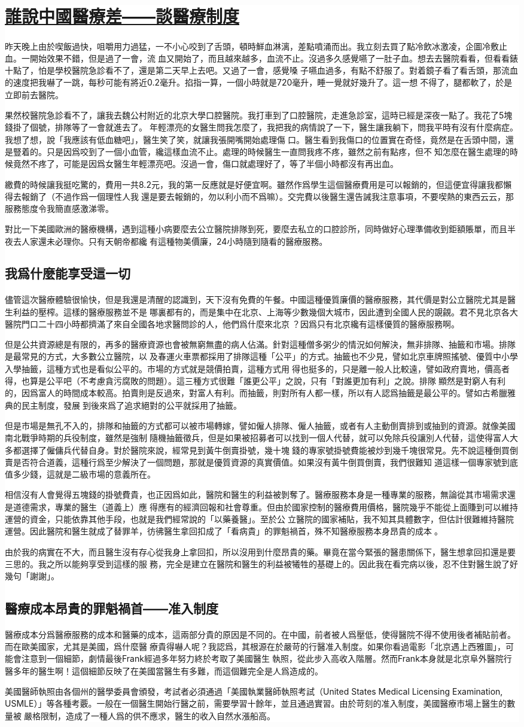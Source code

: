 #  [ 誰說中國醫療差——談醫療制度 ](/blog/discussion-on-health-care-system)

昨天晚上由於喫飯過快，咀嚼用力過猛，一不小心咬到了舌頭，頓時鮮血淋漓，差點噴涌而出。我立刻去買了點冷飲冰激凌，企圖冷敷止血。一開始效果不錯，但是過了一會，流
血又開始了，而且越來越多，血流不止。沒過多久感覺嚥了一肚子血。想去去醫院看看，但看看錶十點了，怕是學校醫院急診看不了，還是第二天早上去吧。又過了一會，感覺嗓
子嚥血過多，有點不舒服了。對着鏡子看了看舌頭，那流血的速度把我嚇了一跳，每秒可能有將近0.2毫升。掐指一算，一個小時就是720毫升，睡一覺就好幾升了。這一想
不得了，腿都軟了，於是立即前去醫院。

果然校醫院急診看不了，讓我去魏公村附近的北京大學口腔醫院。我打車到了口腔醫院，走進急診室，這時已經是深夜一點了。我花了5塊錢掛了個號，排隊等了一會就進去了。
年輕漂亮的女醫生問我怎麼了，我把我的病情說了一下，醫生讓我躺下，問我平時有沒有什麼病症。我想了想，說「我應該有低血糖吧」，醫生笑了笑，就讓我張開嘴開始處理傷
口。醫生看到我傷口的位置實在奇怪，竟然是在舌頭中間，還是豎着的。只是因爲咬到了一個小血管，纔這樣血流不止。處理的時候醫生一直問我疼不疼，雖然之前有點疼，但不
知怎麼在醫生處理的時候竟然不疼了，可能是因爲女醫生年輕漂亮吧。沒過一會，傷口就處理好了，等了半個小時都沒有再出血。

繳費的時候讓我挺吃驚的，費用一共8.2元，我的第一反應就是好便宜啊。雖然作爲學生這個醫療費用是可以報銷的，但這便宜得讓我都懶得去報銷了（不過作爲一個理性人我
還是要去報銷的，勿以利小而不爲嘛）。交完費以後醫生還告誡我注意事項，不要喫熱的東西云云，那服務態度令我簡直感激涕零。

對比一下美國歐洲的醫療機構，遇到這種小病要麼去公立醫院排隊到死，要麼去私立的口腔診所，同時做好心理準備收到鉅額賬單，而且半夜去人家還未必理你。只有天朝帝都纔
有這種物美價廉，24小時隨到隨看的醫療服務。

##  我爲什麼能享受這一切

儘管這次醫療體驗很愉快，但是我還是清醒的認識到，天下沒有免費的午餐。中國這種優質廉價的醫療服務，其代價是對公立醫院尤其是醫生利益的壓榨。這樣的醫療服務並不是
哪裏都有的，而是集中在北京、上海等少數幾個大城市，因此遭到全國人民的覬覦。君不見北京各大醫院門口二十四小時都擠滿了來自全國各地求醫問診的人，他們爲什麼來北京
？因爲只有北京纔有這樣優質的醫療服務啊。

但是公共資源總是有限的，再多的醫療資源也會被無窮無盡的病人佔滿。針對這種僧多粥少的情況如何解決，無非排隊、抽籤和市場。排隊是最常見的方式，大多數公立醫院，以
及春運火車票都採用了排隊這種「公平」的方式。抽籤也不少見，譬如北京車牌照搖號、優質中小學入學抽籤，這種方式也是看似公平的。市場的方式就是競價拍賣，這種方式用
得也挺多的，只是離一般人比較遠，譬如政府賣地，價高者得，也算是公平吧（不考慮貪污腐敗的問題）。這三種方式很難「誰更公平」之說，只有「對誰更加有利」之說。排隊
顯然是對窮人有利的，因爲富人的時間成本較高。拍賣則是反過來，對富人有利。而抽籤，則對所有人都一樣，所以有人認爲抽籤是最公平的。譬如古希臘雅典的民主制度，發展
到後來爲了追求絕對的公平就採用了抽籤。

但是市場是無孔不入的，排隊和抽籤的方式都可以被市場轉嫁，譬如僱人排隊、僱人抽籤，或者有人主動倒賣排到或抽到的資源。就像美國南北戰爭時期的兵役制度，雖然是強制
隨機抽籤徵兵，但是如果被招募者可以找到一個人代替，就可以免除兵役讓別人代替，這使得富人大多都選擇了僱傭兵代替自身。對於醫院來說，經常見到黃牛倒賣掛號，幾十塊
錢的專家號掛號費能被炒到幾千塊很常見。先不說這種倒買倒賣是否符合道義，這種行爲至少解決了一個問題，那就是優質資源的真實價值。如果沒有黃牛倒買倒賣，我們很難知
道這樣一個專家號到底值多少錢，這就是二級市場的意義所在。

相信沒有人會覺得五塊錢的掛號費貴，也正因爲如此，醫院和醫生的利益被剝奪了。醫療服務本身是一種專業的服務，無論從其市場需求還是道德需求，專業的醫生（道義上）應
得應有的經濟回報和社會尊重。但由於國家控制的醫療費用價格，醫院幾乎不能從上面賺到可以維持運營的資金，只能依靠其他手段，也就是我們經常說的「以藥養醫」。至於公
立醫院的國家補貼，我不知其具體數字，但估計很難維持醫院運營。因此醫院和醫生就成了替罪羊，彷彿醫生拿回扣成了「看病貴」的罪魁禍首，殊不知醫療服務本身昂貴的成本
。

由於我的病實在不大，而且醫生沒有存心從我身上拿回扣，所以沒用到什麼昂貴的藥。畢竟在當今緊張的醫患關係下，醫生想拿回扣還是要三思的。我之所以能夠享受到這樣的服
務，完全是建立在醫院和醫生的利益被犧牲的基礎上的。因此我在看完病以後，忍不住對醫生說了好幾句「謝謝」。

##  醫療成本昂貴的罪魁禍首——准入制度

醫療成本分爲醫療服務的成本和醫藥的成本，這兩部分貴的原因是不同的。在中國，前者被人爲壓低，使得醫院不得不使用後者補貼前者。而在歐美國家，尤其是美國，爲什麼醫
療貴得嚇人呢？我認爲，其根源在於嚴苛的行醫准入制度。如果你看過電影「北京遇上西雅圖」，可能會注意到一個細節，劇情最後Frank經過多年努力終於考取了美國醫生
執照，從此步入高收入階層。然而Frank本身就是北京阜外醫院行醫多年的醫生啊！這個細節反映了在美國當醫生有多難，而這個難完全是人爲造成的。

美國醫師執照由各個州的醫學委員會頒發，考試者必須通過「美國執業醫師執照考試（United States Medical Licensing
Examination, USMLE）」等各種考覈。一般在一個醫生開始行醫之前，需要學習十餘年，並且通過實習。由於苛刻的准入制度，美國醫療市場上醫生的數量被
嚴格限制，造成了一種人爲的供不應求，醫生的收入自然水漲船高。
